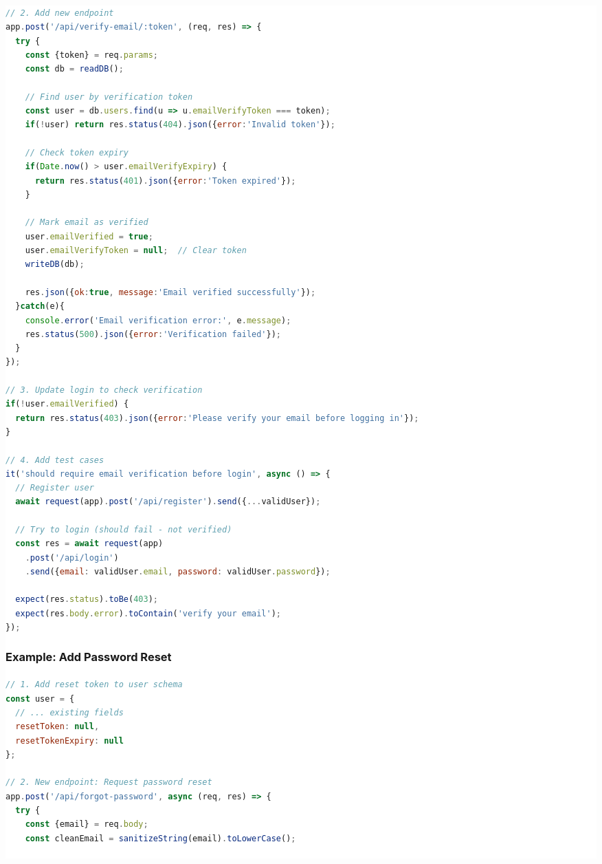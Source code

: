 ```javascript
// 2. Add new endpoint
app.post('/api/verify-email/:token', (req, res) => {
  try {
    const {token} = req.params;
    const db = readDB();
    
    // Find user by verification token
    const user = db.users.find(u => u.emailVerifyToken === token);
    if(!user) return res.status(404).json({error:'Invalid token'});
    
    // Check token expiry
    if(Date.now() > user.emailVerifyExpiry) {
      return res.status(401).json({error:'Token expired'});
    }
    
    // Mark email as verified
    user.emailVerified = true;
    user.emailVerifyToken = null;  // Clear token
    writeDB(db);
    
    res.json({ok:true, message:'Email verified successfully'});
  }catch(e){
    console.error('Email verification error:', e.message);
    res.status(500).json({error:'Verification failed'});
  }
});

// 3. Update login to check verification
if(!user.emailVerified) {
  return res.status(403).json({error:'Please verify your email before logging in'});
}

// 4. Add test cases
it('should require email verification before login', async () => {
  // Register user
  await request(app).post('/api/register').send({...validUser});
  
  // Try to login (should fail - not verified)
  const res = await request(app)
    .post('/api/login')
    .send({email: validUser.email, password: validUser.password});
  
  expect(res.status).toBe(403);
  expect(res.body.error).toContain('verify your email');
});
```

### Example: Add Password Reset

```javascript
// 1. Add reset token to user schema
const user = {
  // ... existing fields
  resetToken: null,
  resetTokenExpiry: null
};

// 2. New endpoint: Request password reset
app.post('/api/forgot-password', async (req, res) => {
  try {
    const {email} = req.body;
    const cleanEmail = sanitizeString(email).toLowerCase();
    
```
